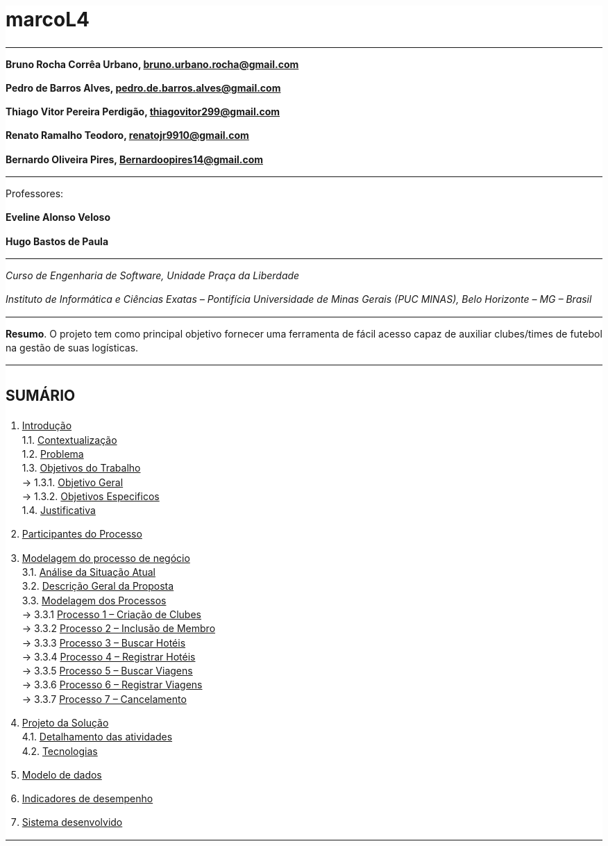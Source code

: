 # marcoL4

---

**Bruno Rocha Corrêa Urbano, bruno.urbano.rocha@gmail.com**

**Pedro de Barros Alves, pedro.de.barros.alves@gmail.com**

**Thiago Vitor Pereira Perdigão, thiagovitor299@gmail.com**

**Renato Ramalho Teodoro, renatojr9910@gmail.com**

**Bernardo Oliveira Pires, Bernardoopires14@gmail.com**

---

Professores:

**Eveline Alonso Veloso**

**Hugo Bastos de Paula**


---

_Curso de Engenharia de Software, Unidade Praça da Liberdade_

_Instituto de Informática e Ciências Exatas – Pontifícia Universidade de Minas Gerais (PUC MINAS), Belo Horizonte – MG – Brasil_

---

**Resumo**. 
O projeto tem como principal objetivo fornecer uma ferramenta de fácil acesso capaz de auxiliar clubes/times de futebol na gestão de suas logísticas.

---

## SUMÁRIO

1. [Introdução](#introducao "Introdução") <br />
	1.1. [Contextualização](#contextualizacao "Contextualização") <br />
	1.2. [Problema](#problema "Problema") <br />
	1.3. [Objetivos do Trabalho](#objetivos "Objetivos") <br />
 	-> 1.3.1. [Objetivo Geral](#objetivo-geral "Objetivo Geral")  <br />
 	-> 1.3.2. [Objetivos Especificos](#objetivo-especificos "Objetivo Específicos") <br />
 	1.4. [Justificativa](#justificativa "Justificativa") <br />

2. [Participantes do Processo](#participantes_processo "Participantes do Processo") <br />

3. [Modelagem do processo de negócio](#modelagem_processo "Modelagem do processo de negócio") <br />
	3.1. [Análise da Situação Atual](#analise-situacao-atual "Análise da Situação Atual") <br />
	3.2. [Descrição Geral da Proposta](#descricaco-geral-proposta "Descrição Geral da Proposta") <br />
	3.3. [Modelagem dos Processos](#modelagem-processos "Modelagem dos Processos") <br />
   		-> 3.3.1 [Processo 1 – Criação de Clubes](#processo1 "Processo 1") <br />
	 	-> 3.3.2 [Processo 2 – Inclusão de Membro](#processo2 "Processo 2") <br />
	   	-> 3.3.3 [Processo 3 – Buscar Hotéis](#processo3 "Processo 3") <br />
	   	-> 3.3.4 [Processo 4 – Registrar Hotéis](#processo4 "Processo 4") <br />
	   	-> 3.3.5 [Processo 5 – Buscar Viagens](#processo5 "Processo 5") <br />
	   	-> 3.3.6 [Processo 6 – Registrar Viagens](#processo6 "Processo 6") <br />
   		-> 3.3.7 [Processo 7 – Cancelamento](#processo7 "Processo 7") <br />
4. [Projeto da Solução](#projeto-da-solucao "Projeto da Solução") <br />
   	4.1. [Detalhamento das atividades](#detalhamento-atividades "Detalhamento das Atividades") <br />
   	4.2. [Tecnologias](#tecnologias "Tecnologias") <br />
5. [Modelo de dados](#modelo-de-dados "Modelo de Dados") <br />
6. [Indicadores de desempenho](#indicadores-de-desempenho "Indicadores de Desempenho") <br />
7. [Sistema desenvolvido](#sistema-desenvolvido "Sistema Desenvolvido") <br />
---
